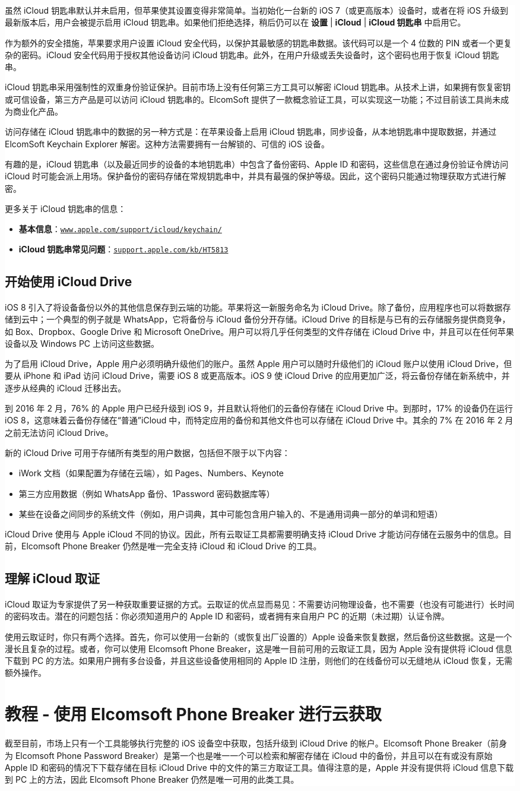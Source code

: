 虽然 iCloud 钥匙串默认并未启用，但苹果使其设置变得非常简单。当初始化一台新的 iOS 7（或更高版本）设备时，或者在将 iOS 升级到最新版本后，用户会被提示启用 iCloud 钥匙串。如果他们拒绝选择，稍后仍可以在 **设置** | **iCloud** | **iCloud 钥匙串** 中启用它。

作为额外的安全措施，苹果要求用户设置 iCloud 安全代码，以保护其最敏感的钥匙串数据。该代码可以是一个 4 位数的 PIN 或者一个更复杂的密码。iCloud 安全代码用于授权其他设备访问 iCloud 钥匙串。此外，在用户升级或丢失设备时，这个密码也用于恢复 iCloud 钥匙串。

iCloud 钥匙串采用强制性的双重身份验证保护。目前市场上没有任何第三方工具可以解密 iCloud 钥匙串。从技术上讲，如果拥有恢复密钥或可信设备，第三方产品是可以访问 iCloud 钥匙串的。ElcomSoft 提供了一款概念验证工具，可以实现这一功能；不过目前该工具尚未成为商业化产品。

访问存储在 iCloud 钥匙串中的数据的另一种方式是：在苹果设备上启用 iCloud 钥匙串，同步设备，从本地钥匙串中提取数据，并通过 ElcomSoft Keychain Explorer 解密。这种方法需要拥有一台解锁的、可信的 iOS 设备。

有趣的是，iCloud 钥匙串（以及最近同步的设备的本地钥匙串）中包含了备份密码、Apple ID 和密码，这些信息在通过身份验证令牌访问 iCloud 时可能会派上用场。保护备份的密码存储在常规钥匙串中，并具有最强的保护等级。因此，这个密码只能通过物理获取方式进行解密。

更多关于 iCloud 钥匙串的信息：

+   **基本信息**：[`www.apple.com/support/icloud/keychain/`](https://www.apple.com/support/icloud/keychain/)

+   **iCloud 钥匙串常见问题**：[`support.apple.com/kb/HT5813`](http://support.apple.com/kb/HT5813)

## 开始使用 iCloud Drive

iOS 8 引入了将设备备份以外的其他信息保存到云端的功能。苹果将这一新服务命名为 iCloud Drive。除了备份，应用程序也可以将数据存储到云中；一个典型的例子就是 WhatsApp，它将备份与 iCloud 备份分开存储。iCloud Drive 的目标是与已有的云存储服务提供商竞争，如 Box、Dropbox、Google Drive 和 Microsoft OneDrive。用户可以将几乎任何类型的文件存储在 iCloud Drive 中，并且可以在任何苹果设备以及 Windows PC 上访问这些数据。

为了启用 iCloud Drive，Apple 用户必须明确升级他们的账户。虽然 Apple 用户可以随时升级他们的 iCloud 账户以使用 iCloud Drive，但要从 iPhone 和 iPad 访问 iCloud Drive，需要 iOS 8 或更高版本。iOS 9 使 iCloud Drive 的应用更加广泛，将云备份存储在新系统中，并逐步从经典的 iCloud 迁移出去。

到 2016 年 2 月，76% 的 Apple 用户已经升级到 iOS 9，并且默认将他们的云备份存储在 iCloud Drive 中。到那时，17% 的设备仍在运行 iOS 8，这意味着云备份存储在“普通”iCloud 中，而特定应用的备份和其他文件也可以存储在 iCloud Drive 中。其余的 7% 在 2016 年 2 月之前无法访问 iCloud Drive。

新的 iCloud Drive 可用于存储所有类型的用户数据，包括但不限于以下内容：

+   iWork 文档（如果配置为存储在云端），如 Pages、Numbers、Keynote

+   第三方应用数据（例如 WhatsApp 备份、1Password 密码数据库等）

+   某些在设备之间同步的系统文件（例如，用户词典，其中可能包含用户输入的、不是通用词典一部分的单词和短语）

iCloud Drive 使用与 Apple iCloud 不同的协议。因此，所有云取证工具都需要明确支持 iCloud Drive 才能访问存储在云服务中的信息。目前，Elcomsoft Phone Breaker 仍然是唯一完全支持 iCloud 和 iCloud Drive 的工具。

## 理解 iCloud 取证

iCloud 取证为专家提供了另一种获取重要证据的方式。云取证的优点显而易见：不需要访问物理设备，也不需要（也没有可能进行）长时间的密码攻击。潜在的问题包括：你必须知道用户的 Apple ID 和密码，或者拥有来自用户 PC 的近期（未过期）认证令牌。

使用云取证时，你只有两个选择。首先，你可以使用一台新的（或恢复出厂设置的）Apple 设备来恢复数据，然后备份这些数据。这是一个漫长且复杂的过程。或者，你可以使用 Elcomsoft Phone Breaker，这是唯一目前可用的云取证工具，因为 Apple 没有提供将 iCloud 信息下载到 PC 的方法。如果用户拥有多台设备，并且这些设备使用相同的 Apple ID 注册，则他们的在线备份可以无缝地从 iCloud 恢复，无需额外操作。

# 教程 - 使用 Elcomsoft Phone Breaker 进行云获取

截至目前，市场上只有一个工具能够执行完整的 iOS 设备空中获取，包括升级到 iCloud Drive 的帐户。Elcomsoft Phone Breaker（前身为 Elcomsoft Phone Password Breaker）是第一个也是唯一一个可以检索和解密存储在 iCloud 中的备份，并且可以在有或没有原始 Apple ID 和密码的情况下下载存储在目标 iCloud Drive 中的文件的第三方取证工具。值得注意的是，Apple 并没有提供将 iCloud 信息下载到 PC 上的方法，因此 Elcomsoft Phone Breaker 仍然是唯一可用的此类工具。
